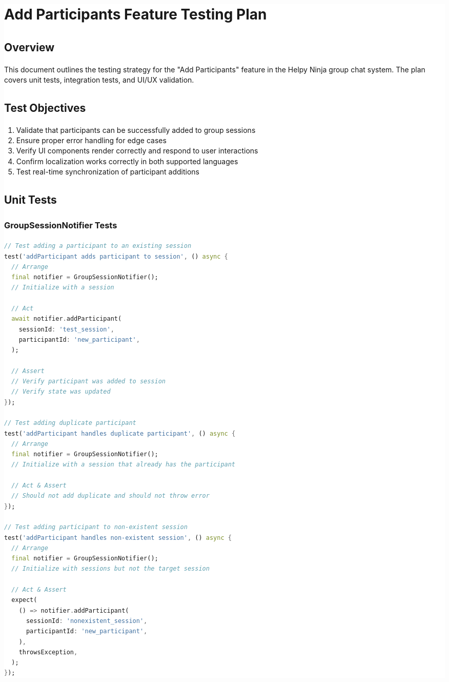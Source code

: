 # Add Participants Feature Testing Plan

## Overview
This document outlines the testing strategy for the "Add Participants" feature in the Helpy Ninja group chat system. The plan covers unit tests, integration tests, and UI/UX validation.

## Test Objectives
1. Validate that participants can be successfully added to group sessions
2. Ensure proper error handling for edge cases
3. Verify UI components render correctly and respond to user interactions
4. Confirm localization works correctly in both supported languages
5. Test real-time synchronization of participant additions

## Unit Tests

### GroupSessionNotifier Tests
```dart
// Test adding a participant to an existing session
test('addParticipant adds participant to session', () async {
  // Arrange
  final notifier = GroupSessionNotifier();
  // Initialize with a session
  
  // Act
  await notifier.addParticipant(
    sessionId: 'test_session',
    participantId: 'new_participant',
  );
  
  // Assert
  // Verify participant was added to session
  // Verify state was updated
});

// Test adding duplicate participant
test('addParticipant handles duplicate participant', () async {
  // Arrange
  final notifier = GroupSessionNotifier();
  // Initialize with a session that already has the participant
  
  // Act & Assert
  // Should not add duplicate and should not throw error
});

// Test adding participant to non-existent session
test('addParticipant handles non-existent session', () async {
  // Arrange
  final notifier = GroupSessionNotifier();
  // Initialize with sessions but not the target session
  
  // Act & Assert
  expect(
    () => notifier.addParticipant(
      sessionId: 'nonexistent_session',
      participantId: 'new_participant',
    ),
    throwsException,
  );
});
```
